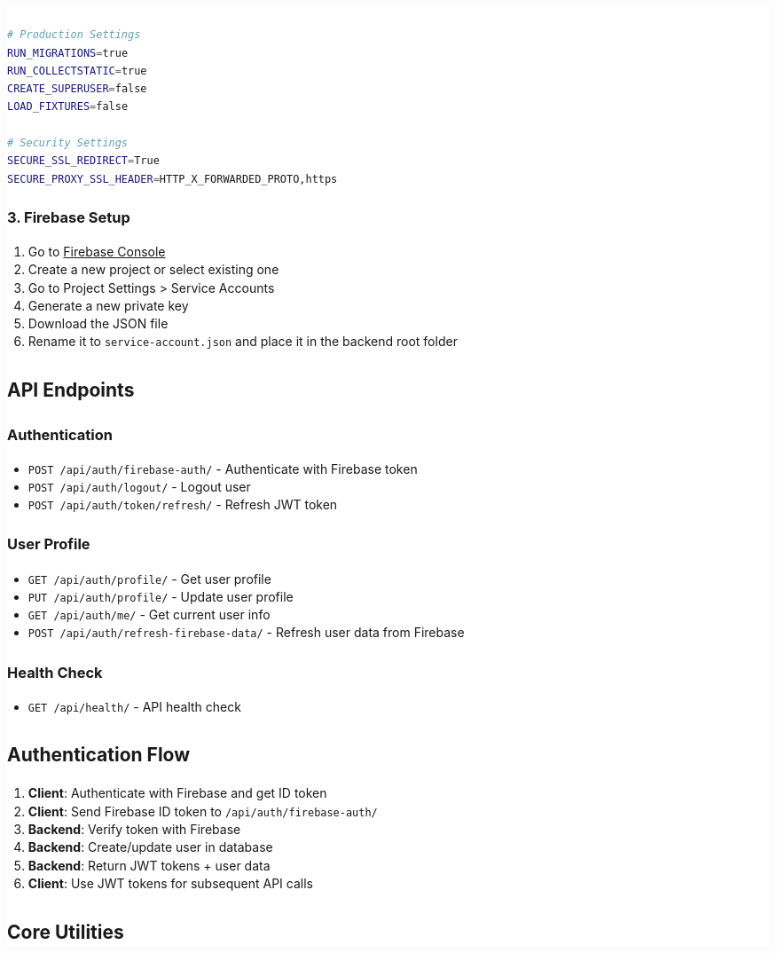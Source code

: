```bash

# Production Settings
RUN_MIGRATIONS=true
RUN_COLLECTSTATIC=true
CREATE_SUPERUSER=false
LOAD_FIXTURES=false

# Security Settings
SECURE_SSL_REDIRECT=True
SECURE_PROXY_SSL_HEADER=HTTP_X_FORWARDED_PROTO,https
```

### 3. Firebase Setup

1. Go to [Firebase Console](https://console.firebase.google.com/)
2. Create a new project or select existing one
3. Go to Project Settings > Service Accounts
4. Generate a new private key
5. Download the JSON file
6. Rename it to `service-account.json` and place it in the backend root folder

## API Endpoints

### Authentication

- `POST /api/auth/firebase-auth/` - Authenticate with Firebase token
- `POST /api/auth/logout/` - Logout user
- `POST /api/auth/token/refresh/` - Refresh JWT token

### User Profile

- `GET /api/auth/profile/` - Get user profile
- `PUT /api/auth/profile/` - Update user profile
- `GET /api/auth/me/` - Get current user info
- `POST /api/auth/refresh-firebase-data/` - Refresh user data from Firebase

### Health Check

- `GET /api/health/` - API health check

## Authentication Flow

1. **Client**: Authenticate with Firebase and get ID token
2. **Client**: Send Firebase ID token to `/api/auth/firebase-auth/`
3. **Backend**: Verify token with Firebase
4. **Backend**: Create/update user in database
5. **Backend**: Return JWT tokens + user data
6. **Client**: Use JWT tokens for subsequent API calls

## Core Utilities
